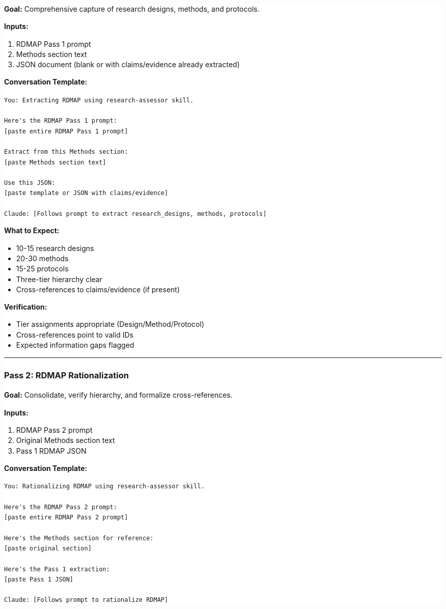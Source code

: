 **Goal:** Comprehensive capture of research designs, methods, and protocols.

**Inputs:**
1. RDMAP Pass 1 prompt
2. Methods section text
3. JSON document (blank or with claims/evidence already extracted)

**Conversation Template:**
```
You: Extracting RDMAP using research-assessor skill.

Here's the RDMAP Pass 1 prompt:
[paste entire RDMAP Pass 1 prompt]

Extract from this Methods section:
[paste Methods section text]

Use this JSON:
[paste template or JSON with claims/evidence]

Claude: [Follows prompt to extract research_designs, methods, protocols]
```

**What to Expect:**
- 10-15 research designs
- 20-30 methods
- 15-25 protocols
- Three-tier hierarchy clear
- Cross-references to claims/evidence (if present)

**Verification:**
- Tier assignments appropriate (Design/Method/Protocol)
- Cross-references point to valid IDs
- Expected information gaps flagged

---

### Pass 2: RDMAP Rationalization

**Goal:** Consolidate, verify hierarchy, and formalize cross-references.

**Inputs:**
1. RDMAP Pass 2 prompt
2. Original Methods section text
3. Pass 1 RDMAP JSON

**Conversation Template:**
```
You: Rationalizing RDMAP using research-assessor skill.

Here's the RDMAP Pass 2 prompt:
[paste entire RDMAP Pass 2 prompt]

Here's the Methods section for reference:
[paste original section]

Here's the Pass 1 extraction:
[paste Pass 1 JSON]

Claude: [Follows prompt to rationalize RDMAP]
```
